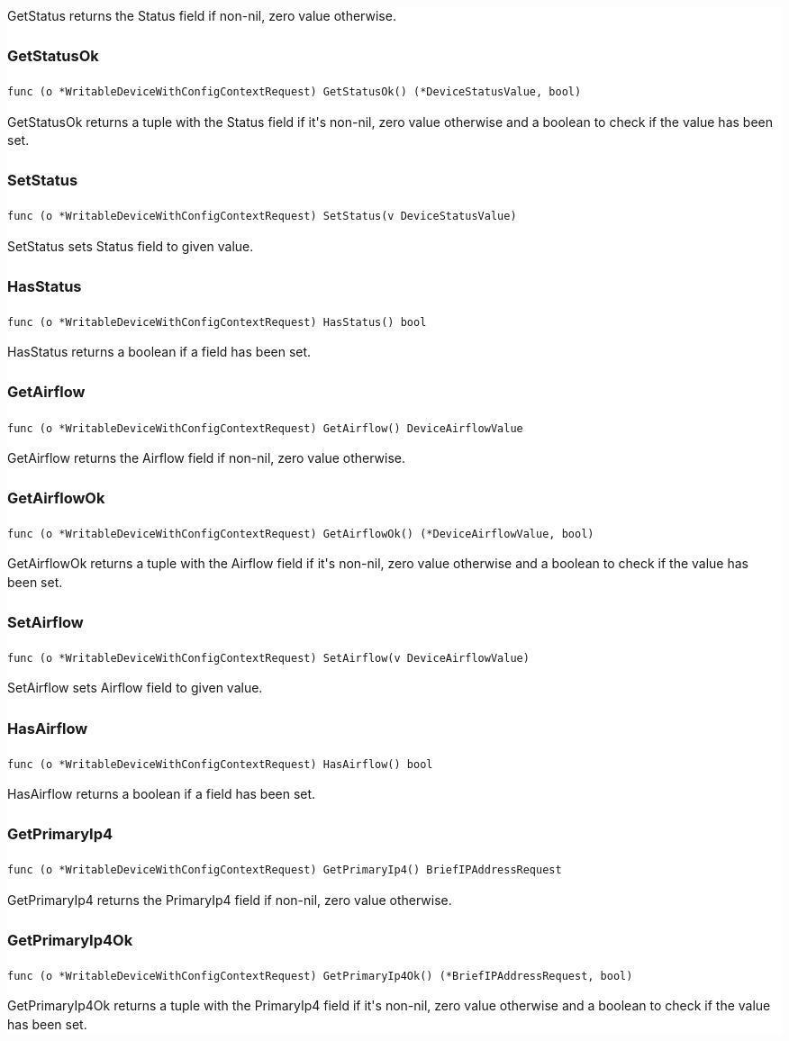 GetStatus returns the Status field if non-nil, zero value otherwise.

### GetStatusOk

`func (o *WritableDeviceWithConfigContextRequest) GetStatusOk() (*DeviceStatusValue, bool)`

GetStatusOk returns a tuple with the Status field if it's non-nil, zero value otherwise
and a boolean to check if the value has been set.

### SetStatus

`func (o *WritableDeviceWithConfigContextRequest) SetStatus(v DeviceStatusValue)`

SetStatus sets Status field to given value.

### HasStatus

`func (o *WritableDeviceWithConfigContextRequest) HasStatus() bool`

HasStatus returns a boolean if a field has been set.

### GetAirflow

`func (o *WritableDeviceWithConfigContextRequest) GetAirflow() DeviceAirflowValue`

GetAirflow returns the Airflow field if non-nil, zero value otherwise.

### GetAirflowOk

`func (o *WritableDeviceWithConfigContextRequest) GetAirflowOk() (*DeviceAirflowValue, bool)`

GetAirflowOk returns a tuple with the Airflow field if it's non-nil, zero value otherwise
and a boolean to check if the value has been set.

### SetAirflow

`func (o *WritableDeviceWithConfigContextRequest) SetAirflow(v DeviceAirflowValue)`

SetAirflow sets Airflow field to given value.

### HasAirflow

`func (o *WritableDeviceWithConfigContextRequest) HasAirflow() bool`

HasAirflow returns a boolean if a field has been set.

### GetPrimaryIp4

`func (o *WritableDeviceWithConfigContextRequest) GetPrimaryIp4() BriefIPAddressRequest`

GetPrimaryIp4 returns the PrimaryIp4 field if non-nil, zero value otherwise.

### GetPrimaryIp4Ok

`func (o *WritableDeviceWithConfigContextRequest) GetPrimaryIp4Ok() (*BriefIPAddressRequest, bool)`

GetPrimaryIp4Ok returns a tuple with the PrimaryIp4 field if it's non-nil, zero value otherwise
and a boolean to check if the value has been set.
